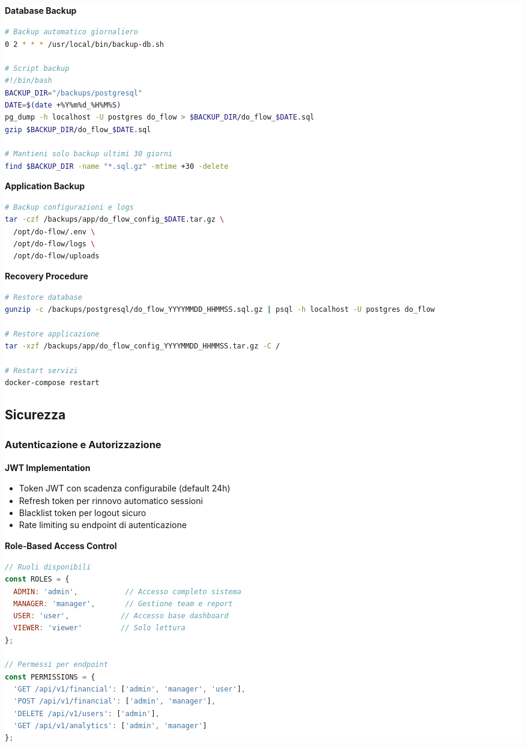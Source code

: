 **Database Backup**
```bash
# Backup automatico giornaliero
0 2 * * * /usr/local/bin/backup-db.sh

# Script backup
#!/bin/bash
BACKUP_DIR="/backups/postgresql"
DATE=$(date +%Y%m%d_%H%M%S)
pg_dump -h localhost -U postgres do_flow > $BACKUP_DIR/do_flow_$DATE.sql
gzip $BACKUP_DIR/do_flow_$DATE.sql

# Mantieni solo backup ultimi 30 giorni
find $BACKUP_DIR -name "*.sql.gz" -mtime +30 -delete
```

**Application Backup**
```bash
# Backup configurazioni e logs
tar -czf /backups/app/do_flow_config_$DATE.tar.gz \
  /opt/do-flow/.env \
  /opt/do-flow/logs \
  /opt/do-flow/uploads
```

**Recovery Procedure**
```bash
# Restore database
gunzip -c /backups/postgresql/do_flow_YYYYMMDD_HHMMSS.sql.gz | psql -h localhost -U postgres do_flow

# Restore applicazione
tar -xzf /backups/app/do_flow_config_YYYYMMDD_HHMMSS.tar.gz -C /

# Restart servizi
docker-compose restart
```

## Sicurezza

### Autenticazione e Autorizzazione

**JWT Implementation**
- Token JWT con scadenza configurabile (default 24h)
- Refresh token per rinnovo automatico sessioni
- Blacklist token per logout sicuro
- Rate limiting su endpoint di autenticazione

**Role-Based Access Control**
```javascript
// Ruoli disponibili
const ROLES = {
  ADMIN: 'admin',           // Accesso completo sistema
  MANAGER: 'manager',       // Gestione team e report
  USER: 'user',            // Accesso base dashboard
  VIEWER: 'viewer'         // Solo lettura
};

// Permessi per endpoint
const PERMISSIONS = {
  'GET /api/v1/financial': ['admin', 'manager', 'user'],
  'POST /api/v1/financial': ['admin', 'manager'],
  'DELETE /api/v1/users': ['admin'],
  'GET /api/v1/analytics': ['admin', 'manager']
};
```